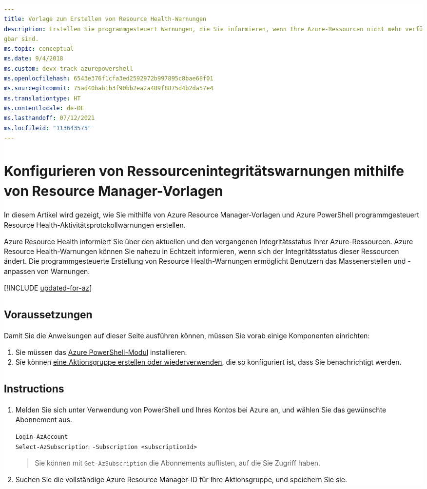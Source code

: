 ```yaml
---
title: Vorlage zum Erstellen von Resource Health-Warnungen
description: Erstellen Sie programmgesteuert Warnungen, die Sie informieren, wenn Ihre Azure-Ressourcen nicht mehr verfügbar sind.
ms.topic: conceptual
ms.date: 9/4/2018
ms.custom: devx-track-azurepowershell
ms.openlocfilehash: 6543e376f1cfa3ed2592972b997895c8bae68f01
ms.sourcegitcommit: 75ad40bab1b3f90bb2ea2a489f8875d4b2da57e4
ms.translationtype: HT
ms.contentlocale: de-DE
ms.lasthandoff: 07/12/2021
ms.locfileid: "113643575"
---
```

# <a name="configure-resource-health-alerts-using-resource-manager-templates"></a>Konfigurieren von Ressourcenintegritätswarnungen mithilfe von Resource Manager-Vorlagen

In diesem Artikel wird gezeigt, wie Sie mithilfe von Azure Resource Manager-Vorlagen und Azure PowerShell programmgesteuert Resource Health-Aktivitätsprotokollwarnungen erstellen.

Azure Resource Health informiert Sie über den aktuellen und den vergangenen Integritätsstatus Ihrer Azure-Ressourcen. Azure Resource Health-Warnungen können Sie nahezu in Echtzeit informieren, wenn sich der Integritätsstatus dieser Ressourcen ändert. Die programmgesteuerte Erstellung von Resource Health-Warnungen ermöglicht Benutzern das Massenerstellen und -anpassen von Warnungen.

[!INCLUDE [updated-for-az](../../includes/updated-for-az.md)]

## <a name="prerequisites"></a>Voraussetzungen

Damit Sie die Anweisungen auf dieser Seite ausführen können, müssen Sie vorab einige Komponenten einrichten:

1. Sie müssen das [Azure PowerShell-Modul](/powershell/azure/install-az-ps) installieren.
2. Sie können [eine Aktionsgruppe erstellen oder wiederverwenden](../azure-monitor/alerts/action-groups.md), die so konfiguriert ist, dass Sie benachrichtigt werden.

## <a name="instructions"></a>Instructions
1. Melden Sie sich unter Verwendung von PowerShell und Ihres Kontos bei Azure an, und wählen Sie das gewünschte Abonnement aus.

    ```azurepowershell
    Login-AzAccount
    Select-AzSubscription -Subscription <subscriptionId>
    ```

    > Sie können mit `Get-AzSubscription` die Abonnements auflisten, auf die Sie Zugriff haben.

2. Suchen Sie die vollständige Azure Resource Manager-ID für Ihre Aktionsgruppe, und speichern Sie sie.
